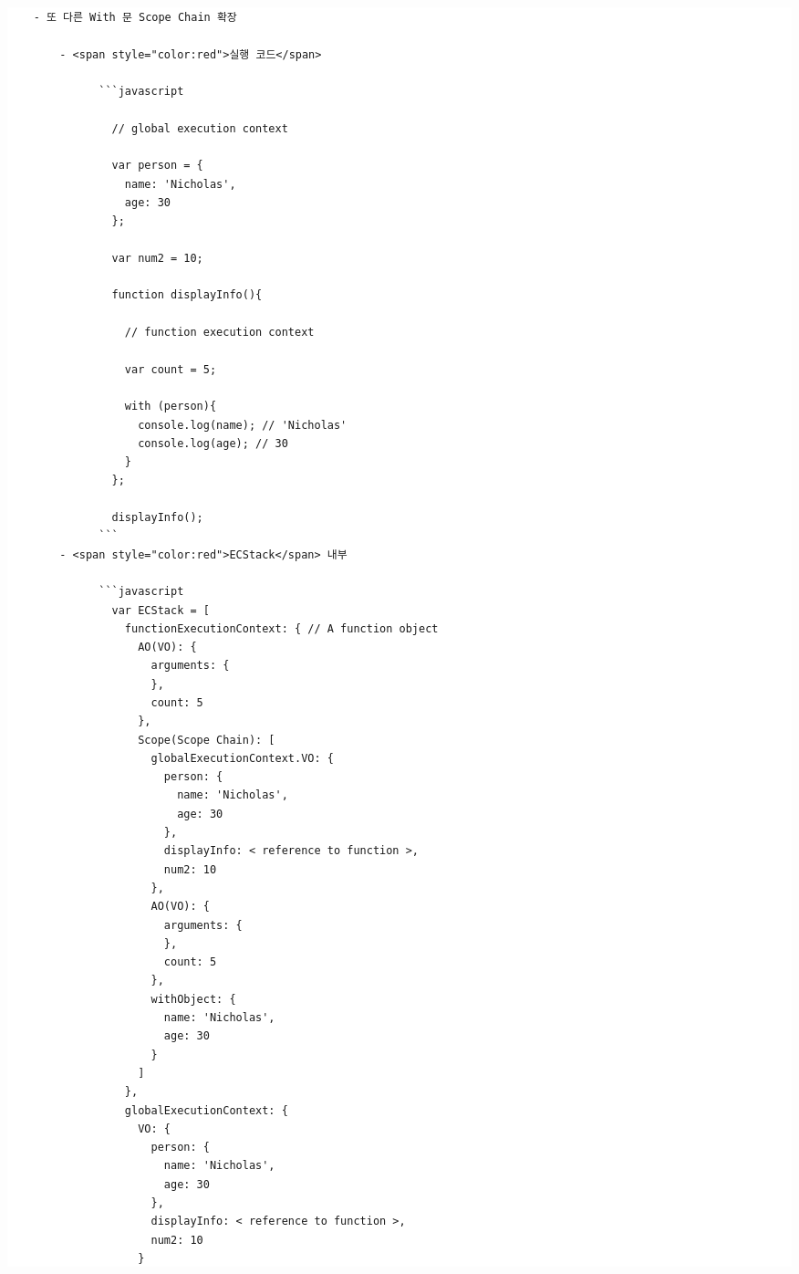 		- 또 다른 With 문 Scope Chain 확장

			- <span style="color:red">실행 코드</span>
			
                  ```javascript
            
                    // global execution context
            
                    var person = {
                      name: 'Nicholas',
                      age: 30
                    };
            
                    var num2 = 10;
            
                    function displayInfo(){
            
                      // function execution context
            
                      var count = 5;
            
                      with (person){
                        console.log(name); // 'Nicholas'
                        console.log(age); // 30
                      }
                    };
            
                    displayInfo();
                  ```
			- <span style="color:red">ECStack</span> 내부
			
                  ```javascript
                    var ECStack = [
                      functionExecutionContext: { // A function object
                        AO(VO): {
                          arguments: {
                          },
                          count: 5
                        },
                        Scope(Scope Chain): [
                          globalExecutionContext.VO: {
                            person: {
                              name: 'Nicholas',
                              age: 30
                            },
                            displayInfo: < reference to function >,
                            num2: 10
                          },
                          AO(VO): {
                            arguments: {
                            },
                            count: 5
                          },
                          withObject: {
                            name: 'Nicholas',
                            age: 30
                          }
                        ]
                      },
                      globalExecutionContext: {
                        VO: {
                          person: {
                            name: 'Nicholas',
                            age: 30
                          },
                          displayInfo: < reference to function >,
                          num2: 10
                        }